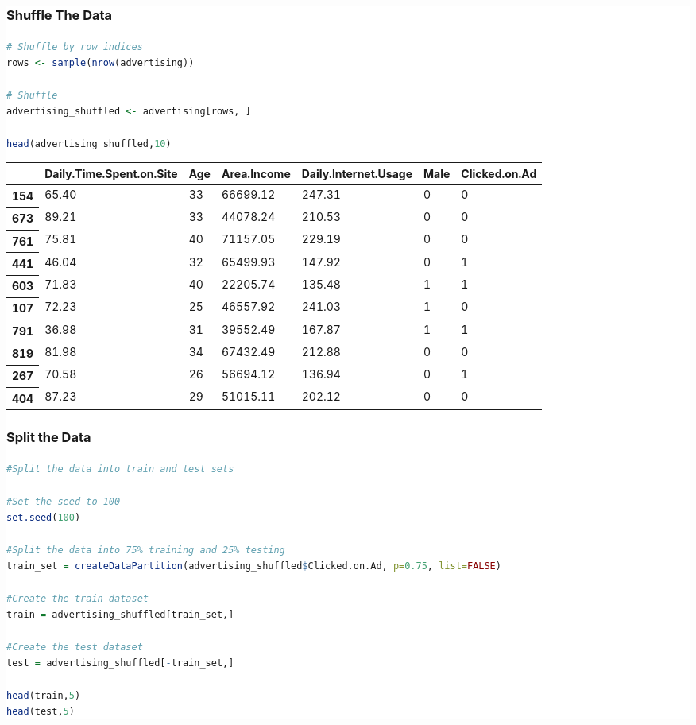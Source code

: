 

### Shuffle The Data


```R
# Shuffle by row indices
rows <- sample(nrow(advertising))

# Shuffle
advertising_shuffled <- advertising[rows, ]

head(advertising_shuffled,10)
```


<table>
<thead><tr><th></th><th scope=col>Daily.Time.Spent.on.Site</th><th scope=col>Age</th><th scope=col>Area.Income</th><th scope=col>Daily.Internet.Usage</th><th scope=col>Male</th><th scope=col>Clicked.on.Ad</th></tr></thead>
<tbody>
	<tr><th scope=row>154</th><td>65.40   </td><td>33      </td><td>66699.12</td><td>247.31  </td><td>0       </td><td>0       </td></tr>
	<tr><th scope=row>673</th><td>89.21   </td><td>33      </td><td>44078.24</td><td>210.53  </td><td>0       </td><td>0       </td></tr>
	<tr><th scope=row>761</th><td>75.81   </td><td>40      </td><td>71157.05</td><td>229.19  </td><td>0       </td><td>0       </td></tr>
	<tr><th scope=row>441</th><td>46.04   </td><td>32      </td><td>65499.93</td><td>147.92  </td><td>0       </td><td>1       </td></tr>
	<tr><th scope=row>603</th><td>71.83   </td><td>40      </td><td>22205.74</td><td>135.48  </td><td>1       </td><td>1       </td></tr>
	<tr><th scope=row>107</th><td>72.23   </td><td>25      </td><td>46557.92</td><td>241.03  </td><td>1       </td><td>0       </td></tr>
	<tr><th scope=row>791</th><td>36.98   </td><td>31      </td><td>39552.49</td><td>167.87  </td><td>1       </td><td>1       </td></tr>
	<tr><th scope=row>819</th><td>81.98   </td><td>34      </td><td>67432.49</td><td>212.88  </td><td>0       </td><td>0       </td></tr>
	<tr><th scope=row>267</th><td>70.58   </td><td>26      </td><td>56694.12</td><td>136.94  </td><td>0       </td><td>1       </td></tr>
	<tr><th scope=row>404</th><td>87.23   </td><td>29      </td><td>51015.11</td><td>202.12  </td><td>0       </td><td>0       </td></tr>
</tbody>
</table>



### Split the Data


```R
#Split the data into train and test sets

#Set the seed to 100
set.seed(100)

#Split the data into 75% training and 25% testing
train_set = createDataPartition(advertising_shuffled$Clicked.on.Ad, p=0.75, list=FALSE)

#Create the train dataset
train = advertising_shuffled[train_set,]

#Create the test dataset
test = advertising_shuffled[-train_set,]

head(train,5)
head(test,5)
```
